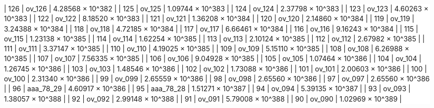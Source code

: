 | 126 | ov_126 | 4.28568 × 10^382 |
| 125 | ov_125 | 1.09744 × 10^383 |
| 124 | ov_124 | 2.37798 × 10^383 |
| 123 | ov_123 | 4.60263 × 10^383 |
| 122 | ov_122 | 8.18520 × 10^383 |
| 121 | ov_121 | 1.36208 × 10^384 |
| 120 | ov_120 | 2.14860 × 10^384 |
| 119 | ov_119 | 3.24388 × 10^384 |
| 118 | ov_118 | 4.72185 × 10^384 |
| 117 | ov_117 | 6.66461 × 10^384 |
| 116 | ov_116 | 9.16243 × 10^384 |
| 115 | ov_115 | 1.23138 × 10^385 |
| 114 | ov_114 | 1.62254 × 10^385 |
| 113 | ov_113 | 2.10124 × 10^385 |
| 112 | ov_112 | 2.67982 × 10^385 |
| 111 | ov_111 | 3.37147 × 10^385 |
| 110 | ov_110 | 4.19025 × 10^385 |
| 109 | ov_109 | 5.15110 × 10^385 |
| 108 | ov_108 | 6.26988 × 10^385 |
| 107 | ov_107 | 7.56335 × 10^385 |
| 106 | ov_106 | 9.04928 × 10^385 |
| 105 | ov_105 | 1.07464 × 10^386 |
| 104 | ov_104 | 1.26745 × 10^386 |
| 103 | ov_103 | 1.48546 × 10^386 |
| 102 | ov_102 | 1.73088 × 10^386 |
| 101 | ov_101 | 2.00603 × 10^386 |
| 100 | ov_100 | 2.31340 × 10^386 |
| 99 | ov_099 | 2.65559 × 10^386 |
| 98 | ov_098 | 2.65560 × 10^386 |
| 97 | ov_097 | 2.65560 × 10^386 |
| 96 | aaa_78_29 | 4.60917 × 10^386 |
| 95 | aaa_78_28 | 1.51271 × 10^387 |
| 94 | ov_094 | 5.39135 × 10^387 |
| 93 | ov_093 | 1.38057 × 10^388 |
| 92 | ov_092 | 2.99148 × 10^388 |
| 91 | ov_091 | 5.79008 × 10^388 |
| 90 | ov_090 | 1.02969 × 10^389 |